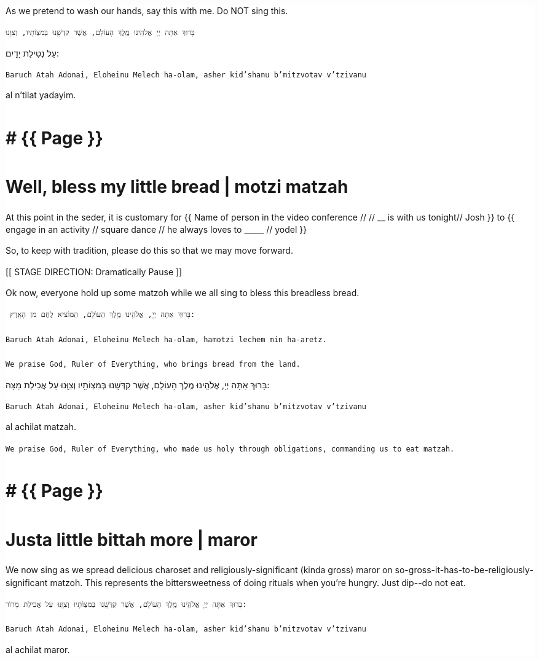 As we pretend to wash our hands, say this with me. Do NOT sing this.

    בָּרוּךְ אַתָּה יְיָ אֱלֹהֵֽינוּ מֶֽלֶךְ הָעוֹלָם, אֲשֶׁר קִדְּשָֽׁנוּ בְּמִצְוֹתָיו, וְצִוָּנוּ

עַל נְטִילַת יָדָֽיִם:

    Baruch Atah Adonai, Eloheinu Melech ha-olam, asher kid’shanu b’mitzvotav v’tzivanu

al n’tilat yadayim.

# # {{ Page }}

# Well, bless my little bread | motzi matzah

At this point in the seder, it is customary for {{ Name of person in the video conference // // __ is with us tonight// Josh }} to {{ engage in an activity // square dance  // he always loves to _____ // yodel }}

So, to keep with tradition, please do this so that we may move forward.

[[ STAGE DIRECTION: Dramatically Pause ]]

Ok now, everyone hold up some matzoh while we all sing to bless this breadless bread.

     בָּרוּךְ אַתָּה יְיָ, אֱלֹהֵֽינוּ מֶֽלֶךְ הָעוֹלָם, הַמּוֹצִיא לֶֽחֶם מִן הָאָֽרֶץ:

    Baruch Atah Adonai, Eloheinu Melech ha-olam, hamotzi lechem min ha-aretz.

    We praise God, Ruler of Everything, who brings bread from the land.

בָּרוּךְ אַתָּה יְיָ, אֱלֹהֵֽינוּ מֶֽלֶךְ הָעוֹלָם, אֲשֶׁר קִדְּשָֽׁנוּ בְּמִצְוֹתַָיו וְצִוָּֽנוּ עַל אֲכִילַת מַצָּה:

    Baruch Atah Adonai, Eloheinu Melech ha-olam, asher kid’shanu b’mitzvotav v’tzivanu

al achilat matzah.

    We praise God, Ruler of Everything, who made us holy through obligations, commanding us to eat matzah.

# # {{ Page }}

# Justa little bittah more | maror

We now sing as we spread delicious charoset and religiously-significant (kinda gross) maror on so-gross-it-has-to-be-religiously-significant matzoh. This represents the bittersweetness of doing rituals when you’re hungry. Just dip--do not eat.

    בָּרוּךְ אַתָּה יְיַָ אֱלֹהֵֽינוּ מֶֽלֶךְ הָעוֹלָם, אֲשֶׁר קִדְּשָֽׁנוּ בְּמִצְוֹתָיו וְצִוָּֽנוּ עַל אֲכִילַת מָרוֹר:

    Baruch Atah Adonai, Eloheinu Melech ha-olam, asher kid’shanu b’mitzvotav v’tzivanu

al achilat maror.
